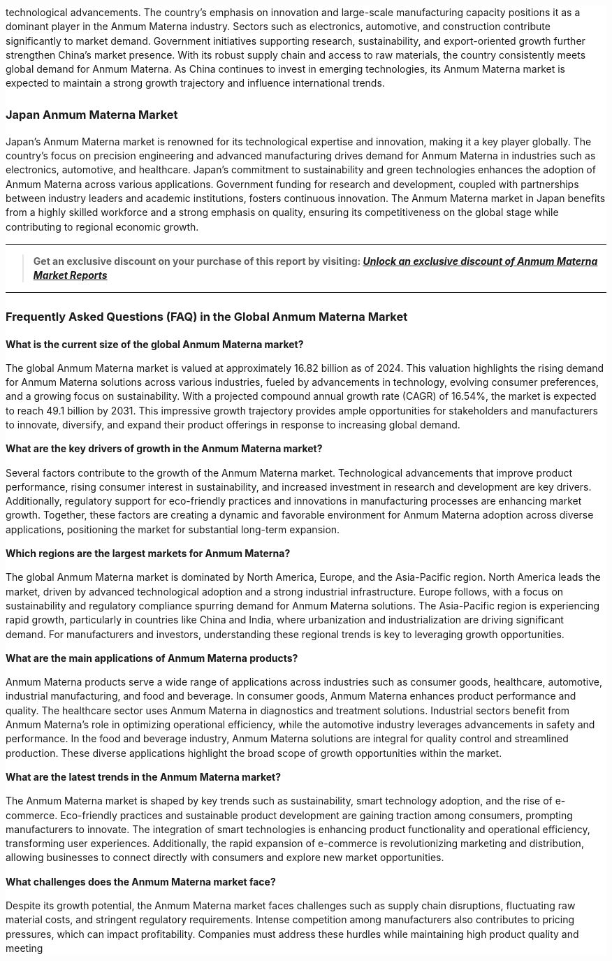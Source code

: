 technological advancements. The country&rsquo;s emphasis on innovation and large-scale manufacturing capacity positions it as a dominant player in the Anmum Materna industry. Sectors such as electronics, automotive, and construction contribute significantly to market demand. Government initiatives supporting research, sustainability, and export-oriented growth further strengthen China&rsquo;s market presence. With its robust supply chain and access to raw materials, the country consistently meets global demand for Anmum Materna. As China continues to invest in emerging technologies, its Anmum Materna market is expected to maintain a strong growth trajectory and influence international trends.</p><h3>Japan Anmum Materna Market</h3><p>Japan&rsquo;s Anmum Materna market is renowned for its technological expertise and innovation, making it a key player globally. The country&rsquo;s focus on precision engineering and advanced manufacturing drives demand for Anmum Materna in industries such as electronics, automotive, and healthcare. Japan&rsquo;s commitment to sustainability and green technologies enhances the adoption of Anmum Materna across various applications. Government funding for research and development, coupled with partnerships between industry leaders and academic institutions, fosters continuous innovation. The Anmum Materna market in Japan benefits from a highly skilled workforce and a strong emphasis on quality, ensuring its competitiveness on the global stage while contributing to regional economic growth.</p><hr /><blockquote><p><strong>Get an exclusive discount on your purchase of this report by visiting: <em><a href="://marketresearchpulse.com/ask-for-discount/105213?utm_source=Github&amp;utm_medium=0110">Unlock an exclusive discount of Anmum Materna Market Reports</a></em>&nbsp;</strong></p></blockquote><hr /><h3>Frequently Asked Questions (FAQ) in the Global Anmum Materna Market</h3><p><strong>What is the current size of the global Anmum Materna market?</strong></p><p>The global Anmum Materna market is valued at approximately 16.82 billion as of 2024. This valuation highlights the rising demand for Anmum Materna solutions across various industries, fueled by advancements in technology, evolving consumer preferences, and a growing focus on sustainability. With a projected compound annual growth rate (CAGR) of 16.54%, the market is expected to reach 49.1 billion by 2031. This impressive growth trajectory provides ample opportunities for stakeholders and manufacturers to innovate, diversify, and expand their product offerings in response to increasing global demand.</p><p><strong>What are the key drivers of growth in the Anmum Materna market?</strong></p><p>Several factors contribute to the growth of the Anmum Materna market. Technological advancements that improve product performance, rising consumer interest in sustainability, and increased investment in research and development are key drivers. Additionally, regulatory support for eco-friendly practices and innovations in manufacturing processes are enhancing market growth. Together, these factors are creating a dynamic and favorable environment for Anmum Materna adoption across diverse applications, positioning the market for substantial long-term expansion.</p><p><strong>Which regions are the largest markets for Anmum Materna?</strong></p><p>The global Anmum Materna market is dominated by North America, Europe, and the Asia-Pacific region. North America leads the market, driven by advanced technological adoption and a strong industrial infrastructure. Europe follows, with a focus on sustainability and regulatory compliance spurring demand for Anmum Materna solutions. The Asia-Pacific region is experiencing rapid growth, particularly in countries like China and India, where urbanization and industrialization are driving significant demand. For manufacturers and investors, understanding these regional trends is key to leveraging growth opportunities.</p><p><strong>What are the main applications of Anmum Materna products?</strong></p><p>Anmum Materna products serve a wide range of applications across industries such as consumer goods, healthcare, automotive, industrial manufacturing, and food and beverage. In consumer goods, Anmum Materna enhances product performance and quality. The healthcare sector uses Anmum Materna in diagnostics and treatment solutions. Industrial sectors benefit from Anmum Materna&rsquo;s role in optimizing operational efficiency, while the automotive industry leverages advancements in safety and performance. In the food and beverage industry, Anmum Materna solutions are integral for quality control and streamlined production. These diverse applications highlight the broad scope of growth opportunities within the market.</p><p><strong>What are the latest trends in the Anmum Materna market?</strong></p><p>The Anmum Materna market is shaped by key trends such as sustainability, smart technology adoption, and the rise of e-commerce. Eco-friendly practices and sustainable product development are gaining traction among consumers, prompting manufacturers to innovate. The integration of smart technologies is enhancing product functionality and operational efficiency, transforming user experiences. Additionally, the rapid expansion of e-commerce is revolutionizing marketing and distribution, allowing businesses to connect directly with consumers and explore new market opportunities.</p><p><strong>What challenges does the Anmum Materna market face?</strong></p><p>Despite its growth potential, the Anmum Materna market faces challenges such as supply chain disruptions, fluctuating raw material costs, and stringent regulatory requirements. Intense competition among manufacturers also contributes to pricing pressures, which can impact profitability. Companies must address these hurdles while maintaining high product quality and meeting